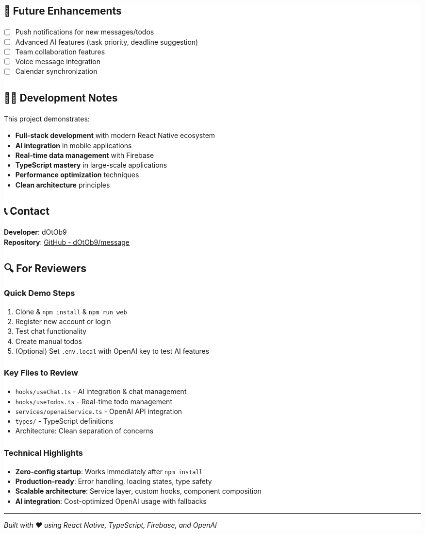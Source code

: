 ## 🚀 Future Enhancements

- [ ] Push notifications for new messages/todos
- [ ] Advanced AI features (task priority, deadline suggestion)
- [ ] Team collaboration features
- [ ] Voice message integration
- [ ] Calendar synchronization

## 👨‍💻 Development Notes

This project demonstrates:
- **Full-stack development** with modern React Native ecosystem
- **AI integration** in mobile applications
- **Real-time data management** with Firebase
- **TypeScript mastery** in large-scale applications
- **Performance optimization** techniques
- **Clean architecture** principles

## 📞 Contact

**Developer**: dOtOb9  
**Repository**: [GitHub - dOtOb9/message](https://github.com/dOtOb9/message)

## 🔍 For Reviewers

### Quick Demo Steps
1. Clone & `npm install` & `npm run web`
2. Register new account or login  
3. Test chat functionality
4. Create manual todos
5. (Optional) Set `.env.local` with OpenAI key to test AI features

### Key Files to Review
- `hooks/useChat.ts` - AI integration & chat management
- `hooks/useTodos.ts` - Real-time todo management  
- `services/openaiService.ts` - OpenAI API integration
- `types/` - TypeScript definitions
- Architecture: Clean separation of concerns

### Technical Highlights
- **Zero-config startup**: Works immediately after `npm install`
- **Production-ready**: Error handling, loading states, type safety
- **Scalable architecture**: Service layer, custom hooks, component composition
- **AI integration**: Cost-optimized OpenAI usage with fallbacks

---

*Built with ❤️ using React Native, TypeScript, Firebase, and OpenAI*

